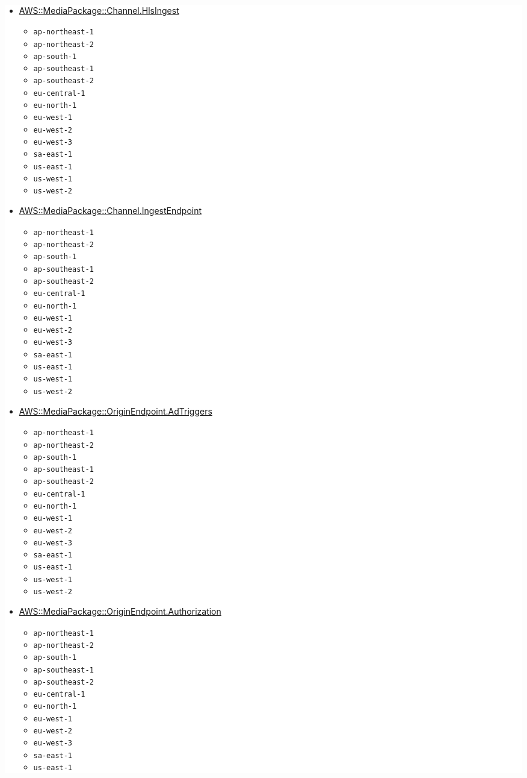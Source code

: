 - [AWS::MediaPackage::Channel.HlsIngest](http://docs.aws.amazon.com/AWSCloudFormation/latest/UserGuide/aws-properties-mediapackage-channel-hlsingest.html)
  - `ap-northeast-1`
  - `ap-northeast-2`
  - `ap-south-1`
  - `ap-southeast-1`
  - `ap-southeast-2`
  - `eu-central-1`
  - `eu-north-1`
  - `eu-west-1`
  - `eu-west-2`
  - `eu-west-3`
  - `sa-east-1`
  - `us-east-1`
  - `us-west-1`
  - `us-west-2`

- [AWS::MediaPackage::Channel.IngestEndpoint](http://docs.aws.amazon.com/AWSCloudFormation/latest/UserGuide/aws-properties-mediapackage-channel-ingestendpoint.html)
  - `ap-northeast-1`
  - `ap-northeast-2`
  - `ap-south-1`
  - `ap-southeast-1`
  - `ap-southeast-2`
  - `eu-central-1`
  - `eu-north-1`
  - `eu-west-1`
  - `eu-west-2`
  - `eu-west-3`
  - `sa-east-1`
  - `us-east-1`
  - `us-west-1`
  - `us-west-2`

- [AWS::MediaPackage::OriginEndpoint.AdTriggers](http://docs.aws.amazon.com/AWSCloudFormation/latest/UserGuide/aws-properties-mediapackage-originendpoint-adtriggers.html)
  - `ap-northeast-1`
  - `ap-northeast-2`
  - `ap-south-1`
  - `ap-southeast-1`
  - `ap-southeast-2`
  - `eu-central-1`
  - `eu-north-1`
  - `eu-west-1`
  - `eu-west-2`
  - `eu-west-3`
  - `sa-east-1`
  - `us-east-1`
  - `us-west-1`
  - `us-west-2`

- [AWS::MediaPackage::OriginEndpoint.Authorization](http://docs.aws.amazon.com/AWSCloudFormation/latest/UserGuide/aws-properties-mediapackage-originendpoint-authorization.html)
  - `ap-northeast-1`
  - `ap-northeast-2`
  - `ap-south-1`
  - `ap-southeast-1`
  - `ap-southeast-2`
  - `eu-central-1`
  - `eu-north-1`
  - `eu-west-1`
  - `eu-west-2`
  - `eu-west-3`
  - `sa-east-1`
  - `us-east-1`